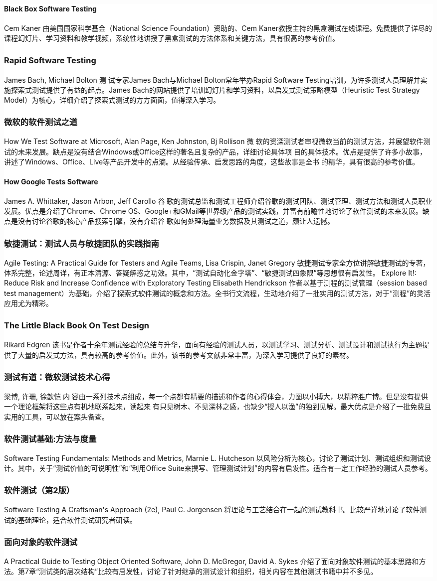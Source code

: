 #### Black Box Software Testing

Cem Kaner 由美国国家科学基金（National Science Foundation）资助的、Cem Kaner教授主持的黑盒测试在线课程。免费提供了详尽的课程幻灯片、学习资料和教学视频，系统性地讲授了黑盒测试的方法体系和关键方法，具有很高的参考价值。

### Rapid Software Testing

James Bach, Michael Bolton 测 试专家James Bach与Michael Bolton常年举办Rapid Software Testing培训，为许多测试人员理解并实施探索式测试提供了有益的起点。James Bach的网站提供了培训幻灯片和学习资料，以启发式测试策略模型（Heuristic Test Strategy Model）为核心，详细介绍了探索式测试的方方面面，值得深入学习。

### 微软的软件测试之道

How We Test Software at Microsoft, Alan Page, Ken Johnston, Bj Rollison 微 软的资深测试者审视微软当前的测试方法，并展望软件测试的未来发展。缺点是没有结合Windows或Office这样的著名且复杂的产品，详细讨论具体项 目的具体技术。优点是提供了许多小故事，讲述了Windows、Office、Live等产品开发中的点滴。从经验传承、启发思路的角度，这些故事是全书 的精华，具有很高的参考价值。

#### How Google Tests Software

James A. Whittaker, Jason Arbon, Jeff Carollo 谷 歌的测试总监和测试工程师介绍谷歌的测试团队、测试管理、测试方法和测试人员职业发展。优点是介绍了Chrome、Chrome OS、Google+和GMail等世界级产品的测试实践，并富有前瞻性地讨论了软件测试的未来发展。缺点是没有讨论谷歌的核心产品搜索引擎，没有介绍谷 歌如何处理海量业务数据及其测试之道，颇让人遗憾。

### 敏捷测试：测试人员与敏捷团队的实践指南

Agile Testing: A Practical Guide for Testers and Agile Teams, Lisa Crispin, Janet Gregory 敏捷测试专家全方位讲解敏捷测试的专著，体系完整，论述周详，有正本清源、答疑解惑之功效。其中，“测试自动化金字塔”、“敏捷测试四象限”等思想很有启发性。 Explore It!: Reduce Risk and Increase Confidence with Exploratory Testing Elisabeth Hendrickson 作者以基于测程的测试管理（session based test management）为基础，介绍了探索式软件测试的概念和方法。全书行文流程，生动地介绍了一批实用的测试方法，对于“测程”的灵活应用尤为精彩。

### The Little Black Book On Test Design

Rikard Edgren 该书是作者十余年测试经验的总结与升华，面向有经验的测试人员，以测试学习、测试分析、测试设计和测试执行为主题提供了大量的启发式方法，具有较高的参考价值。此外，该书的参考文献非常丰富，为深入学习提供了良好的素材。

### 测试有道：微软测试技术心得

梁博, 许珊, 徐歆恺 内 容由一系列技术点组成，每一个点都有精要的描述和作者的心得体会，力图以小搏大，以精粹胜广博。但是没有提供一个理论框架将这些点有机地联系起来，读起来 有只见树木、不见深林之感，也缺少“授人以渔”的独到见解。最大优点是介绍了一批免费且实用的工具，可以放在案头备查。

### 软件测试基础:方法与度量

Software Testing Fundamentals: Methods and Metrics, Marnie L. Hutcheson 以风险分析为核心，讨论了测试计划、测试组织和测试设计。其中，关于“测试价值的可说明性”和“利用Office Suite来撰写、管理测试计划”的内容有启发性。适合有一定工作经验的测试人员参考。

### 软件测试（第2版）

Software Testing A Craftsman's Approach (2e), Paul C. Jorgensen 将理论与工艺结合在一起的测试教科书。比较严谨地讨论了软件测试的基础理论，适合软件测试研究者研读。

### 面向对象的软件测试

A Practical Guide to Testing Object Oriented Software, John D. McGregor, David A. Sykes 介绍了面向对象软件测试的基本思路和方法。第7章“测试类的层次结构”比较有启发性，讨论了针对继承的测试设计和组织，相关内容在其他测试书籍中并不多见。
